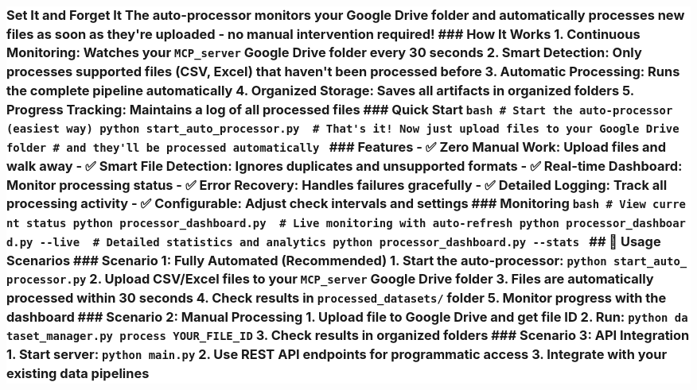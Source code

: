### **Set It and Forget It** The auto-processor monitors your Google Drive folder and automatically processes new files as soon as they're uploaded - no manual intervention required!  ### **How It Works** 1. **Continuous Monitoring**: Watches your `MCP_server` Google Drive folder every 30 seconds 2. **Smart Detection**: Only processes supported files (CSV, Excel) that haven't been processed before 3. **Automatic Processing**: Runs the complete pipeline automatically 4. **Organized Storage**: Saves all artifacts in organized folders 5. **Progress Tracking**: Maintains a log of all processed files  ### **Quick Start** ```bash # Start the auto-processor (easiest way) python start_auto_processor.py  # That's it! Now just upload files to your Google Drive folder # and they'll be processed automatically ```  ### **Features** - ✅ **Zero Manual Work**: Upload files and walk away - ✅ **Smart File Detection**: Ignores duplicates and unsupported formats - ✅ **Real-time Dashboard**: Monitor processing status - ✅ **Error Recovery**: Handles failures gracefully - ✅ **Detailed Logging**: Track all processing activity - ✅ **Configurable**: Adjust check intervals and settings  ### **Monitoring** ```bash # View current status python processor_dashboard.py  # Live monitoring with auto-refresh python processor_dashboard.py --live  # Detailed statistics and analytics python processor_dashboard.py --stats ```  ## 🎯 **Usage Scenarios**  ### **Scenario 1: Fully Automated (Recommended)** 1. Start the auto-processor: `python start_auto_processor.py` 2. Upload CSV/Excel files to your `MCP_server` Google Drive folder 3. Files are automatically processed within 30 seconds 4. Check results in `processed_datasets/` folder 5. Monitor progress with the dashboard  ### **Scenario 2: Manual Processing** 1. Upload file to Google Drive and get file ID 2. Run: `python dataset_manager.py process YOUR_FILE_ID` 3. Check results in organized folders  ### **Scenario 3: API Integration** 1. Start server: `python main.py` 2. Use REST API endpoints for programmatic access 3. Integrate with your existing data pipelines

